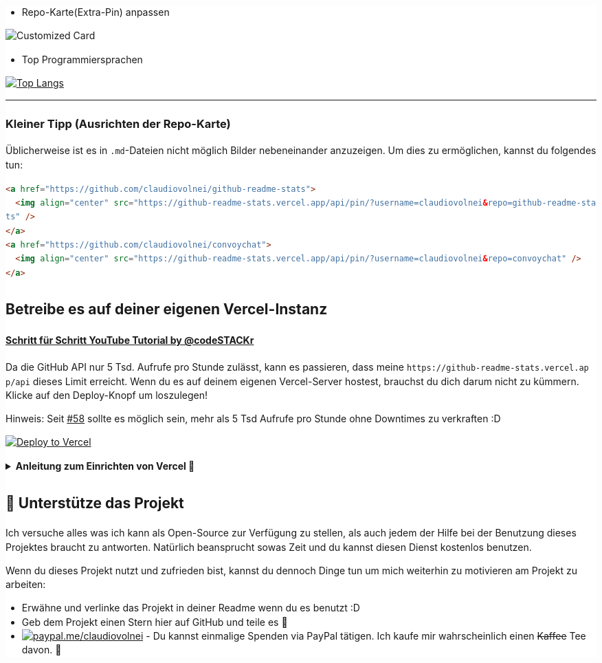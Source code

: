 - Repo-Karte(Extra-Pin) anpassen

![Customized Card](https://github-readme-stats.vercel.app/api/pin?username=claudiovolnei&repo=github-readme-stats&title_color=fff&icon_color=f9f9f9&text_color=9f9f9f&bg_color=151515)

- Top Programmiersprachen

[![Top Langs](https://github-readme-stats.vercel.app/api/top-langs/?username=claudiovolnei)](https://github.com/claudiovolnei/github-readme-stats)

---

### Kleiner Tipp (Ausrichten der Repo-Karte)

Üblicherweise ist es in `.md`-Dateien nicht möglich Bilder nebeneinander anzuzeigen. Um dies zu ermöglichen, kannst du folgendes tun:

```html
<a href="https://github.com/claudiovolnei/github-readme-stats">
  <img align="center" src="https://github-readme-stats.vercel.app/api/pin/?username=claudiovolnei&repo=github-readme-stats" />
</a>
<a href="https://github.com/claudiovolnei/convoychat">
  <img align="center" src="https://github-readme-stats.vercel.app/api/pin/?username=claudiovolnei&repo=convoychat" />
</a>
```

## Betreibe es auf deiner eigenen Vercel-Instanz

#### [Schritt für Schritt YouTube Tutorial by @codeSTACKr](https://youtu.be/n6d4KHSKqGk?t=107)

Da die GitHub API nur 5 Tsd. Aufrufe pro Stunde zulässt, kann es passieren, dass meine `https://github-readme-stats.vercel.app/api` dieses Limit erreicht.
Wenn du es auf deinem eigenen Vercel-Server hostest, brauchst du dich darum nicht zu kümmern. Klicke auf den Deploy-Knopf um loszulegen!

Hinweis: Seit [#58](https://github.com/claudiovolnei/github-readme-stats/pull/58) sollte es möglich sein, mehr als 5 Tsd Aufrufe pro Stunde ohne Downtimes zu verkraften :D

[![Deploy to Vercel](https://vercel.com/button)](https://vercel.com/import/project?template=https://github.com/claudiovolnei/github-readme-stats)

<details><summary><b>Anleitung zum Einrichten von Vercel 🔨 </b></summary></details>

## :sparkling_heart: Unterstütze das Projekt

Ich versuche alles was ich kann als Open-Source zur Verfügung zu stellen, als auch jedem der Hilfe bei der Benutzung dieses Projektes braucht zu antworten. Natürlich beansprucht sowas Zeit und du kannst diesen Dienst kostenlos benutzen.

Wenn du dieses Projekt nutzt und zufrieden bist, kannst du dennoch Dinge tun um mich weiterhin zu motivieren am Projekt zu arbeiten:

- Erwähne und verlinke das Projekt in deiner Readme wenn du es benutzt :D
- Geb dem Projekt einen Stern hier auf GitHub und teile es :rocket:
- [![paypal.me/claudiovolnei](https://ionicabizau.github.io/badges/paypal.svg)](https://www.paypal.me/claudiovolnei) - Du kannst einmalige Spenden via PayPal tätigen. Ich kaufe mir wahrscheinlich einen ~~Kaffee~~ Tee davon. :tea:

